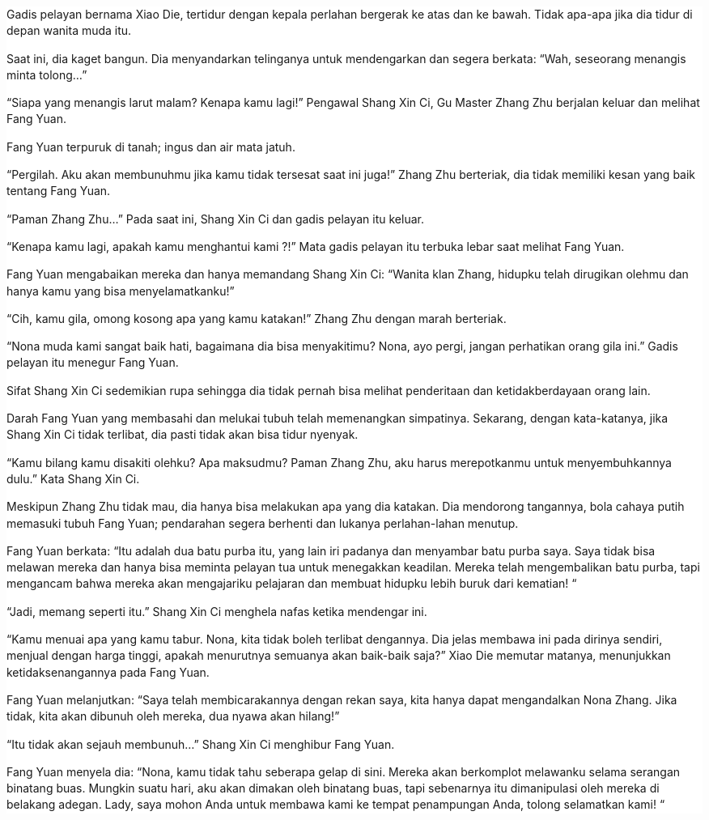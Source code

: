 Gadis pelayan bernama Xiao Die, tertidur dengan kepala perlahan bergerak ke atas dan ke bawah. Tidak apa-apa jika dia tidur di depan wanita muda itu.

Saat ini, dia kaget bangun. Dia menyandarkan telinganya untuk mendengarkan dan segera berkata: “Wah, seseorang menangis minta tolong…”

“Siapa yang menangis larut malam? Kenapa kamu lagi!” Pengawal Shang Xin Ci, Gu Master Zhang Zhu berjalan keluar dan melihat Fang Yuan.

Fang Yuan terpuruk di tanah; ingus dan air mata jatuh.

“Pergilah. Aku akan membunuhmu jika kamu tidak tersesat saat ini juga!” Zhang Zhu berteriak, dia tidak memiliki kesan yang baik tentang Fang Yuan.

“Paman Zhang Zhu…” Pada saat ini, Shang Xin Ci dan gadis pelayan itu keluar.

“Kenapa kamu lagi, apakah kamu menghantui kami ?!” Mata gadis pelayan itu terbuka lebar saat melihat Fang Yuan.

Fang Yuan mengabaikan mereka dan hanya memandang Shang Xin Ci: “Wanita klan Zhang, hidupku telah dirugikan olehmu dan hanya kamu yang bisa menyelamatkanku!”

“Cih, kamu gila, omong kosong apa yang kamu katakan!” Zhang Zhu dengan marah berteriak.

“Nona muda kami sangat baik hati, bagaimana dia bisa menyakitimu? Nona, ayo pergi, jangan perhatikan orang gila ini.” Gadis pelayan itu menegur Fang Yuan.

Sifat Shang Xin Ci sedemikian rupa sehingga dia tidak pernah bisa melihat penderitaan dan ketidakberdayaan orang lain.

Darah Fang Yuan yang membasahi dan melukai tubuh telah memenangkan simpatinya. Sekarang, dengan kata-katanya, jika Shang Xin Ci tidak terlibat, dia pasti tidak akan bisa tidur nyenyak.

“Kamu bilang kamu disakiti olehku? Apa maksudmu? Paman Zhang Zhu, aku harus merepotkanmu untuk menyembuhkannya dulu.” Kata Shang Xin Ci.

Meskipun Zhang Zhu tidak mau, dia hanya bisa melakukan apa yang dia katakan. Dia mendorong tangannya, bola cahaya putih memasuki tubuh Fang Yuan; pendarahan segera berhenti dan lukanya perlahan-lahan menutup.

Fang Yuan berkata: “Itu adalah dua batu purba itu, yang lain iri padanya dan menyambar batu purba saya. Saya tidak bisa melawan mereka dan hanya bisa meminta pelayan tua untuk menegakkan keadilan. Mereka telah mengembalikan batu purba, tapi mengancam bahwa mereka akan mengajariku pelajaran dan membuat hidupku lebih buruk dari kematian! “

“Jadi, memang seperti itu.” Shang Xin Ci menghela nafas ketika mendengar ini.

“Kamu menuai apa yang kamu tabur. Nona, kita tidak boleh terlibat dengannya. Dia jelas membawa ini pada dirinya sendiri, menjual dengan harga tinggi, apakah menurutnya semuanya akan baik-baik saja?” Xiao Die memutar matanya, menunjukkan ketidaksenangannya pada Fang Yuan.

Fang Yuan melanjutkan: “Saya telah membicarakannya dengan rekan saya, kita hanya dapat mengandalkan Nona Zhang. Jika tidak, kita akan dibunuh oleh mereka, dua nyawa akan hilang!”

“Itu tidak akan sejauh membunuh…” Shang Xin Ci menghibur Fang Yuan.

Fang Yuan menyela dia: “Nona, kamu tidak tahu seberapa gelap di sini. Mereka akan berkomplot melawanku selama serangan binatang buas. Mungkin suatu hari, aku akan dimakan oleh binatang buas, tapi sebenarnya itu dimanipulasi oleh mereka di belakang adegan. Lady, saya mohon Anda untuk membawa kami ke tempat penampungan Anda, tolong selamatkan kami! “

